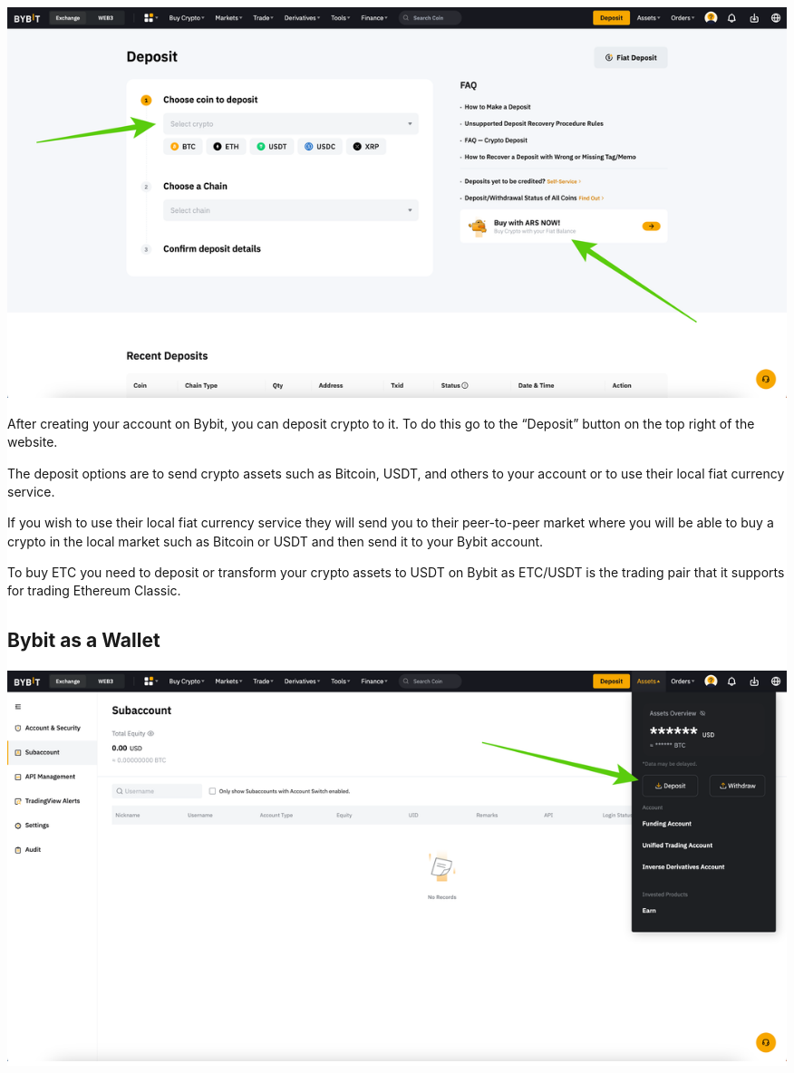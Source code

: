![](./4.png)

After creating your account on Bybit, you can deposit crypto to it. To do this go to the “Deposit” button on the top right of the website.

The deposit options are to send crypto assets such as Bitcoin, USDT, and others to your account or to use their local fiat currency service.

If you wish to use their local fiat currency service they will send you to their peer-to-peer market where you will be able to buy a crypto in the local market such as Bitcoin or USDT and then send it to your Bybit account.

To buy ETC you need to deposit or transform your crypto assets to USDT on Bybit as ETC/USDT is the trading pair that it supports for trading Ethereum Classic.

## Bybit as a Wallet

![](./5.png)
